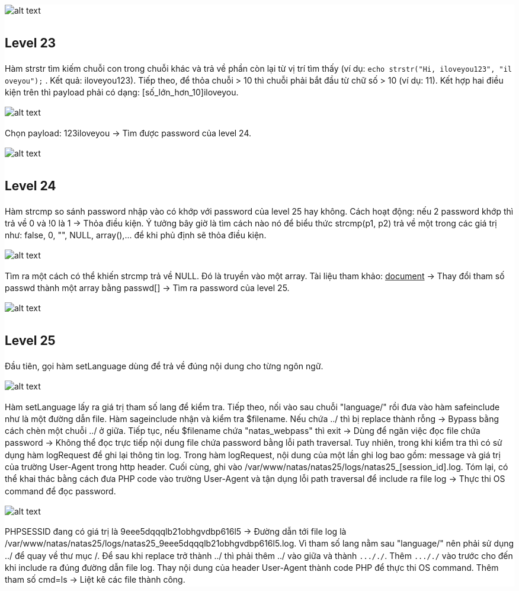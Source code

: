 ![alt text](/thanhlai/post/web_exploitation/image/post7/image-77.png)

## Level 23
<p>Hàm strstr tìm kiếm chuỗi con trong chuỗi khác và trả về phần còn lại từ vị trí tìm thấy (ví dụ: <code>echo strstr("Hi, iloveyou123", "iloveyou");</code> . Kết quả: iloveyou123). Tiếp theo, để thỏa chuỗi > 10 thì chuỗi phải bắt đầu từ chữ số > 10 (ví dụ: 11). Kết hợp hai điều kiện trên thì payload phải có dạng: [số_lớn_hơn_10]iloveyou.</p>

![alt text](/thanhlai/post/web_exploitation/image/post7/image-79.png)

<p>Chọn payload: 123iloveyou -> Tìm được password của level 24.</p>

![alt text](/thanhlai/post/web_exploitation/image/post7/image-82.png)

## Level 24
<p>Hàm strcmp so sánh password nhập vào có khớp với password của level 25 hay không. Cách hoạt động: nếu 2 password khớp thì trả về 0 và !0 là 1 -> Thỏa điều kiện. Ý tưởng bây giờ là tìm cách nào nó để biểu thức strcmp(p1, p2) trả về một trong các giá trị như: false, 0, "", NULL, array(),... để khi phủ định sẽ thỏa điều kiện.</p>

![alt text](/thanhlai/post/web_exploitation/image/post7/image-85.png)

<p>Tìm ra một cách có thể khiến strcmp trả về NULL. Đó là truyền vào một array. Tài liệu tham khảo: <a href="https://repository.root-me.org/Exploitation%20-%20Web/EN%20-%20PHP%20loose%20comparison%20-%20Type%20Juggling%20-%20OWASP.pdf">document</a> -> Thay đổi tham số passwd thành một array bằng passwd[] -> Tìm ra password của level 25.</p>

![alt text](/thanhlai/post/web_exploitation/image/post7/image-83.png)

## Level 25
<p>Đầu tiên, gọi hàm setLanguage dùng để trả về đúng nội dung cho từng ngôn ngữ.</p>

![alt text](/thanhlai/post/web_exploitation/image/post7/image-87.png)

<p>Hàm setLanguage lấy ra giá trị tham số lang để kiểm tra. Tiếp theo, nối vào sau chuỗi "language/" rồi đưa vào hàm safeinclude như là một đường dẫn file. Hàm sageinclude nhận và kiểm tra $filename. Nếu chứa ../ thì bị replace thành rỗng -> Bypass bằng cách chèn một chuỗi ../ ở giữa. Tiếp tục, nếu $filename chứa "natas_webpass" thì exit -> Dùng để ngăn việc đọc file chứa password -> Không thể đọc trực tiếp nội dung file chứa password bằng lỗi path traversal. Tuy nhiên, trong khi kiểm tra thì có sử dụng hàm logRequest để ghi lại thông tin log. Trong hàm logRequest, nội dung của một lần ghi log bao gồm: message và giá trị của trường User-Agent trong http header. Cuối cùng, ghi vào /var/www/natas/natas25/logs/natas25_[session_id].log. Tóm lại, có thể khai thác bằng cách đưa PHP code vào trường User-Agent và tận dụng lỗi path traversal để include ra file log -> Thực thi OS command để đọc password.</p>

![alt text](/thanhlai/post/web_exploitation/image/post7/image-86.png)

<p>PHPSESSID đang có giá trị là 9eee5dqqqlb21obhgvdbp616l5 -> Đường dẫn tới file log là /var/www/natas/natas25/logs/natas25_9eee5dqqqlb21obhgvdbp616l5.log. Vì tham số lang nằm sau "language/" nên phải sử dụng ../ để quay về thư mục /. Để sau khi replace trở thành ../ thì phải thêm ../ vào giữa và  thành <code>..././</code>. Thêm <code>..././</code> vào trước cho đến khi include ra đúng đường dẫn file log. Thay nội dung của header User-Agent thành code PHP để thực thi OS command. Thêm tham số cmd=ls -> Liệt kê các file thành công.</p>
